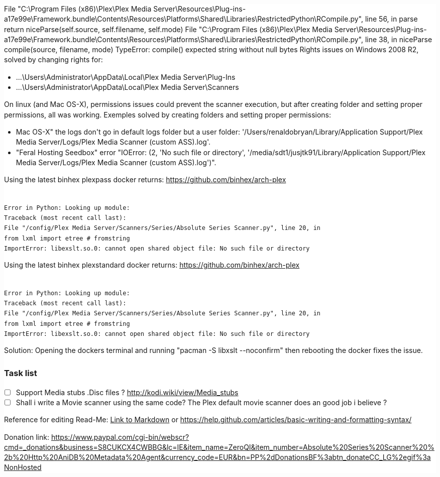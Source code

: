 File "C:\Program Files (x86)\Plex\Plex Media Server\Resources\Plug-ins-a17e99e\Framework.bundle\Contents\Resources\Platforms\Shared\Libraries\RestrictedPython\RCompile.py", line 56, in parse
return niceParse(self.source, self.filename, self.mode)
File "C:\Program Files (x86)\Plex\Plex Media Server\Resources\Plug-ins-a17e99e\Framework.bundle\Contents\Resources\Platforms\Shared\Libraries\RestrictedPython\RCompile.py", line 38, in niceParse
compile(source, filename, mode)
TypeError: compile() expected string without null bytes
</CODE></PRE>
Rights issues on Windows 2008 R2, solved by changing rights for:
- ...\Users\Administrator\AppData\Local\Plex Media Server\Plug-Ins
- ...\Users\Administrator\AppData\Local\Plex Media Server\Scanners

On linux (and Mac OS-X), permissions issues could prevent the scanner execution, but after creating folder and setting proper permissions, all was working. Exemples solved by creating folders and setting proper permissions:
- Mac OS-X" the logs don't go in default logs folder but a user folder: '/Users/renaldobryan/Library/Application Support/Plex Media Server/Logs/Plex Media Scanner (custom ASS).log'. 
- "Feral Hosting Seedbox" error "IOError: (2, 'No such file or directory', '/media/sdt1/jusjtk91/Library/Application Support/Plex Media Server/Logs/Plex Media Scanner (custom ASS).log')".

Using the latest binhex plexpass docker returns: https://github.com/binhex/arch-plex
<PRE><CODE>
Error in Python: Looking up module:
Traceback (most recent call last):
File "/config/Plex Media Server/Scanners/Series/Absolute Series Scanner.py", line 20, in 
from lxml import etree # fromstring
ImportError: libexslt.so.0: cannot open shared object file: No such file or directory
</CODE></PRE>

Using the latest binhex plexstandard docker returns: https://github.com/binhex/arch-plex
<PRE><CODE>
Error in Python: Looking up module:
Traceback (most recent call last):
File "/config/Plex Media Server/Scanners/Series/Absolute Series Scanner.py", line 20, in 
from lxml import etree # fromstring
ImportError: libexslt.so.0: cannot open shared object file: No such file or directory
</CODE></PRE>
Solution: Opening the dockers terminal and running "pacman -S libxslt --noconfirm" then rebooting the docker fixes the issue.

### Task list
- [ ] Support Media stubs .Disc files ? http://kodi.wiki/view/Media_stubs
- [ ] Shall i write a Movie scanner using the same code? The Plex default movie scanner does an good job i believe ?

Reference for editing Read-Me: [Link to Markdown](https://guides.github.com/features/mastering-markdown/) or https://help.github.com/articles/basic-writing-and-formatting-syntax/

Donation link: https://www.paypal.com/cgi-bin/webscr?cmd=_donations&business=S8CUKCX4CWBBG&lc=IE&item_name=ZeroQI&item_number=Absolute%20Series%20Scanner%20%2b%20Http%20AniDB%20Metadata%20Agent&currency_code=EUR&bn=PP%2dDonationsBF%3abtn_donateCC_LG%2egif%3aNonHosted
